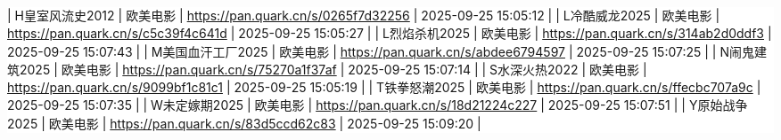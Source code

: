 | H皇室风流史2012                          | 欧美电影     | https://pan.quark.cn/s/0265f7d32256  | 2025-09-25 15:05:12 |
| L冷酷威龙2025                           | 欧美电影     | https://pan.quark.cn/s/c5c39f4c641d  | 2025-09-25 15:05:27 |
| L烈焰杀机2025                           | 欧美电影     | https://pan.quark.cn/s/314ab2d0ddf3  | 2025-09-25 15:07:43 |
| M美国血汗工厂2025                         | 欧美电影     | https://pan.quark.cn/s/abdee6794597  | 2025-09-25 15:07:25 |
| N闹鬼建筑2025                           | 欧美电影     | https://pan.quark.cn/s/75270a1f37af  | 2025-09-25 15:07:14 |
| S水深火热2022                           | 欧美电影     | https://pan.quark.cn/s/9099bf1c81c1  | 2025-09-25 15:05:19 |
| T铁拳怒潮2025                           | 欧美电影     | https://pan.quark.cn/s/ffecbc707a9c  | 2025-09-25 15:07:35 |
| W未定嫁期2025                           | 欧美电影     | https://pan.quark.cn/s/18d21224c227  | 2025-09-25 15:07:51 |
| Y原始战争2025                           | 欧美电影     | https://pan.quark.cn/s/83d5ccd62c83  | 2025-09-25 15:09:20 |
